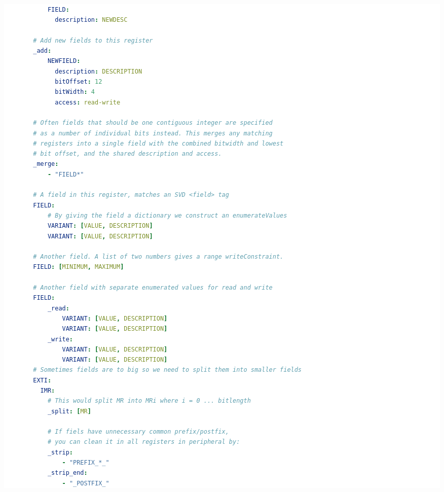 ```yaml
            FIELD:
              description: NEWDESC

        # Add new fields to this register
        _add:
            NEWFIELD:
              description: DESCRIPTION
              bitOffset: 12
              bitWidth: 4
              access: read-write

        # Often fields that should be one contiguous integer are specified
        # as a number of individual bits instead. This merges any matching
        # registers into a single field with the combined bitwidth and lowest
        # bit offset, and the shared description and access.
        _merge:
            - "FIELD*"

        # A field in this register, matches an SVD <field> tag
        FIELD:
            # By giving the field a dictionary we construct an enumerateValues
            VARIANT: [VALUE, DESCRIPTION]
            VARIANT: [VALUE, DESCRIPTION]

        # Another field. A list of two numbers gives a range writeConstraint.
        FIELD: [MINIMUM, MAXIMUM]

        # Another field with separate enumerated values for read and write
        FIELD:
            _read:
                VARIANT: [VALUE, DESCRIPTION]
                VARIANT: [VALUE, DESCRIPTION]
            _write:
                VARIANT: [VALUE, DESCRIPTION]
                VARIANT: [VALUE, DESCRIPTION]
        # Sometimes fields are to big so we need to split them into smaller fields
        EXTI:
          IMR:
            # This would split MR into MRi where i = 0 ... bitlength
            _split: [MR]

            # If fiels have unnecessary common prefix/postfix,
            # you can clean it in all registers in peripheral by:
            _strip:
                - "PREFIX_*_"
            _strip_end:
                - "_POSTFIX_"


```


[pypi-badge]: https://img.shields.io/pypi/v/svdtools.svg
[pypi-url]: https://pypi.org/project/svdtools/
[travis-badge]: https://travis-ci.com/stm32-rs/svdtools.svg?branch=master
[travis-url]: https://travis-ci.com/stm32-rs/svdtools